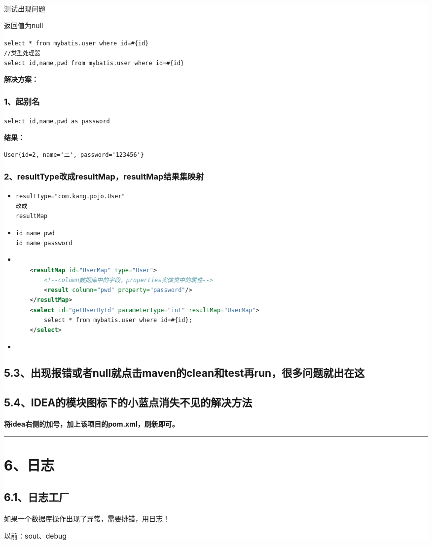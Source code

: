测试出现问题

返回值为null

```xml
select * from mybatis.user where id=#{id}
//类型处理器
select id,name,pwd from mybatis.user where id=#{id}
```

**解决方案：**

### **1、起别名**

```xml
select id,name,pwd as password
```

**结果：**

```xml
User{id=2, name='二', password='123456'}
```

### **2、resultType改成resultMap，resultMap结果集映射**

- ```xml
  resultType="com.kang.pojo.User"
  改成
  resultMap
  ```

- ```xml
  id name pwd
  id name password
  ```

- ```xml
  
      <resultMap id="UserMap" type="User">
          <!--column数据库中的字段，properties实体类中的属性-->
          <result column="pwd" property="password"/>
      </resultMap>
      <select id="getUserById" parameterType="int" resultMap="UserMap">
          select * from mybatis.user where id=#{id};
      </select>
  ```

- 



## 5.3、出现报错或者null就点击maven的clean和test再run，很多问题就出在这

## 5.4、IDEA的模块图标下的小蓝点消失不见的解决方法

**将idea右侧的加号，加上该项目的pom.xml，刷新即可。**

---

# 6、日志

## 6.1、日志工厂

如果一个数据库操作出现了异常，需要排错，用日志！

以前：sout、debug

  ```